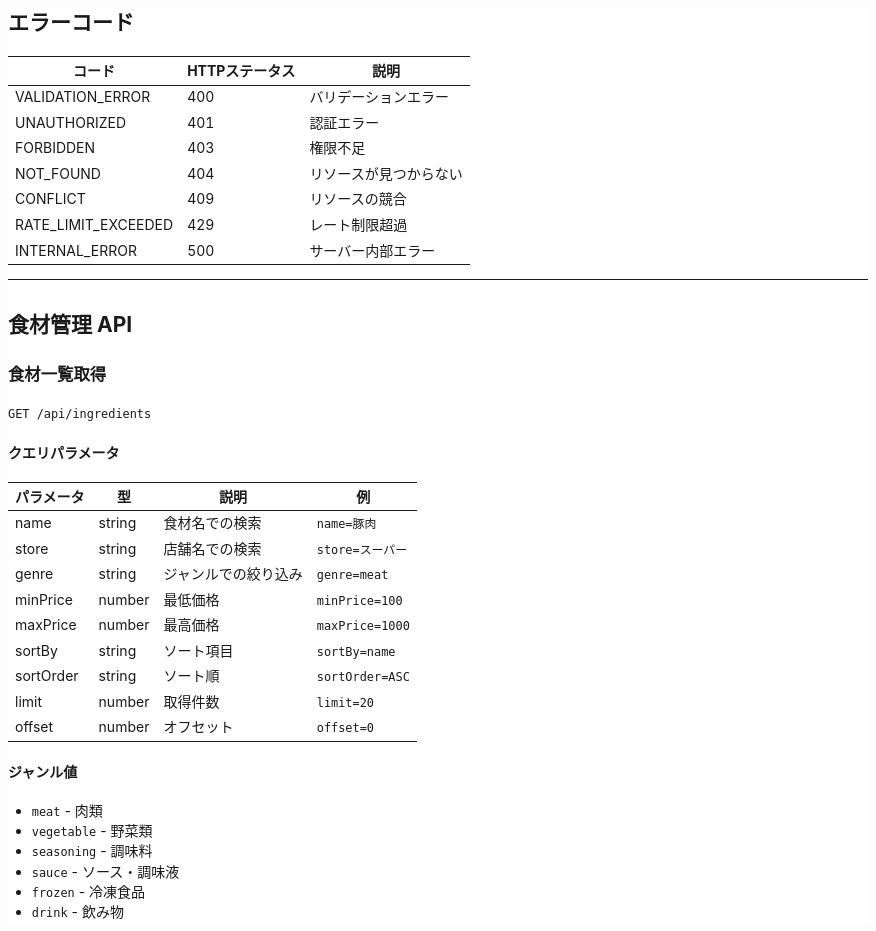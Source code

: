## エラーコード

| コード | HTTPステータス | 説明 |
|--------|---------------|------|
| VALIDATION_ERROR | 400 | バリデーションエラー |
| UNAUTHORIZED | 401 | 認証エラー |
| FORBIDDEN | 403 | 権限不足 |
| NOT_FOUND | 404 | リソースが見つからない |
| CONFLICT | 409 | リソースの競合 |
| RATE_LIMIT_EXCEEDED | 429 | レート制限超過 |
| INTERNAL_ERROR | 500 | サーバー内部エラー |

---

## 食材管理 API

### 食材一覧取得

```http
GET /api/ingredients
```

#### クエリパラメータ

| パラメータ | 型 | 説明 | 例 |
|-----------|----|----|-----|
| name | string | 食材名での検索 | `name=豚肉` |
| store | string | 店舗名での検索 | `store=スーパー` |
| genre | string | ジャンルでの絞り込み | `genre=meat` |
| minPrice | number | 最低価格 | `minPrice=100` |
| maxPrice | number | 最高価格 | `maxPrice=1000` |
| sortBy | string | ソート項目 | `sortBy=name` |
| sortOrder | string | ソート順 | `sortOrder=ASC` |
| limit | number | 取得件数 | `limit=20` |
| offset | number | オフセット | `offset=0` |

#### ジャンル値
- `meat` - 肉類
- `vegetable` - 野菜類  
- `seasoning` - 調味料
- `sauce` - ソース・調味液
- `frozen` - 冷凍食品
- `drink` - 飲み物
